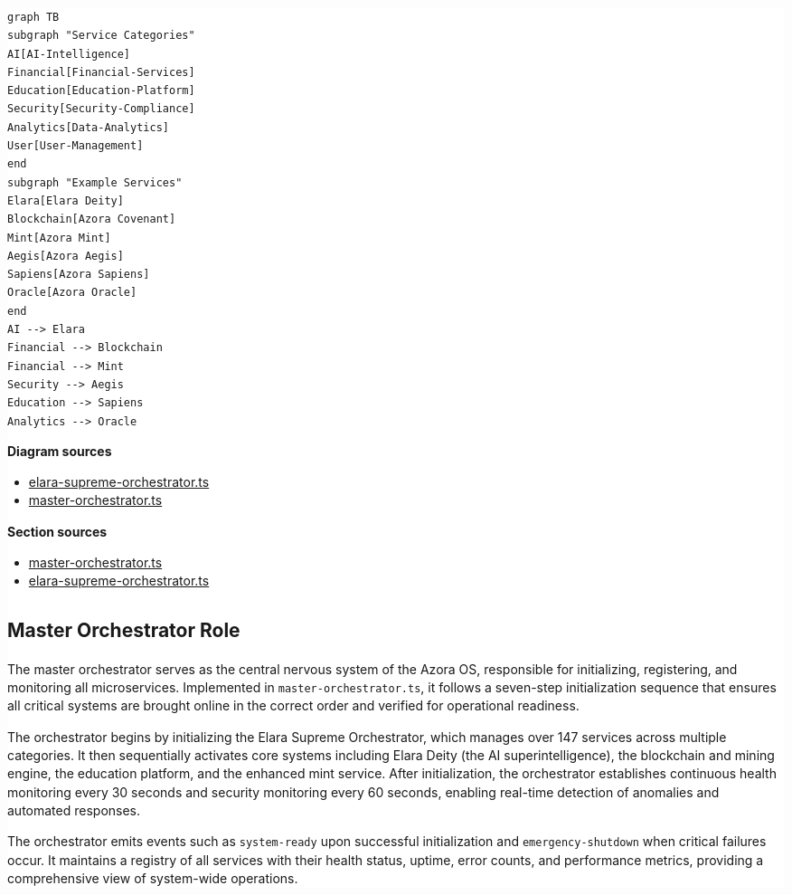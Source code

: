 ```mermaid
graph TB
subgraph "Service Categories"
AI[AI-Intelligence]
Financial[Financial-Services]
Education[Education-Platform]
Security[Security-Compliance]
Analytics[Data-Analytics]
User[User-Management]
end
subgraph "Example Services"
Elara[Elara Deity]
Blockchain[Azora Covenant]
Mint[Azora Mint]
Aegis[Azora Aegis]
Sapiens[Azora Sapiens]
Oracle[Azora Oracle]
end
AI --> Elara
Financial --> Blockchain
Financial --> Mint
Security --> Aegis
Education --> Sapiens
Analytics --> Oracle
```

**Diagram sources**
- [elara-supreme-orchestrator.ts](file://genome/agent-tools/elara-supreme-orchestrator.ts#L100-L200)
- [master-orchestrator.ts](file://services/master-orchestrator.ts#L65-L150)

**Section sources**
- [master-orchestrator.ts](file://services/master-orchestrator.ts#L1-L553)
- [elara-supreme-orchestrator.ts](file://genome/agent-tools/elara-supreme-orchestrator.ts#L1-L761)

## Master Orchestrator Role

The master orchestrator serves as the central nervous system of the Azora OS, responsible for initializing, registering, and monitoring all microservices. Implemented in `master-orchestrator.ts`, it follows a seven-step initialization sequence that ensures all critical systems are brought online in the correct order and verified for operational readiness.

The orchestrator begins by initializing the Elara Supreme Orchestrator, which manages over 147 services across multiple categories. It then sequentially activates core systems including Elara Deity (the AI superintelligence), the blockchain and mining engine, the education platform, and the enhanced mint service. After initialization, the orchestrator establishes continuous health monitoring every 30 seconds and security monitoring every 60 seconds, enabling real-time detection of anomalies and automated responses.

The orchestrator emits events such as `system-ready` upon successful initialization and `emergency-shutdown` when critical failures occur. It maintains a registry of all services with their health status, uptime, error counts, and performance metrics, providing a comprehensive view of system-wide operations.
